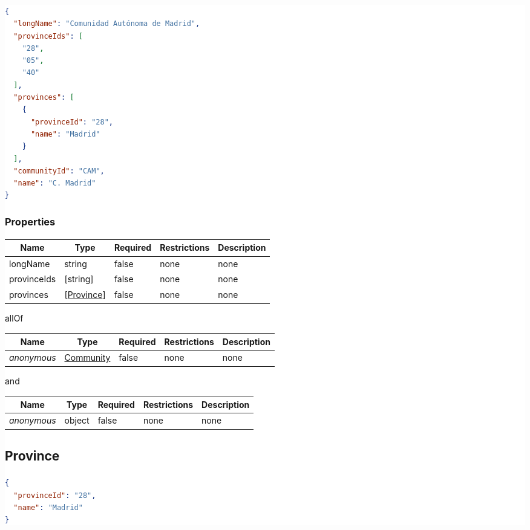 ```json
{
  "longName": "Comunidad Autónoma de Madrid",
  "provinceIds": [
    "28",
    "05",
    "40"
  ],
  "provinces": [
    {
      "provinceId": "28",
      "name": "Madrid"
    }
  ],
  "communityId": "CAM",
  "name": "C. Madrid"
}

```

### Properties

|Name|Type|Required|Restrictions|Description|
|---|---|---|---|---|
|longName|string|false|none|none|
|provinceIds|[string]|false|none|none|
|provinces|[[Province](#schemaprovince)]|false|none|none|

allOf

|Name|Type|Required|Restrictions|Description|
|---|---|---|---|---|
|*anonymous*|[Community](#schemacommunity)|false|none|none|

and

|Name|Type|Required|Restrictions|Description|
|---|---|---|---|---|
|*anonymous*|object|false|none|none|

<h2 id="tocS_Province">Province</h2>

<a id="schemaprovince"></a>
<a id="schema_Province"></a>
<a id="tocSprovince"></a>
<a id="tocsprovince"></a>

```json
{
  "provinceId": "28",
  "name": "Madrid"
}

```
